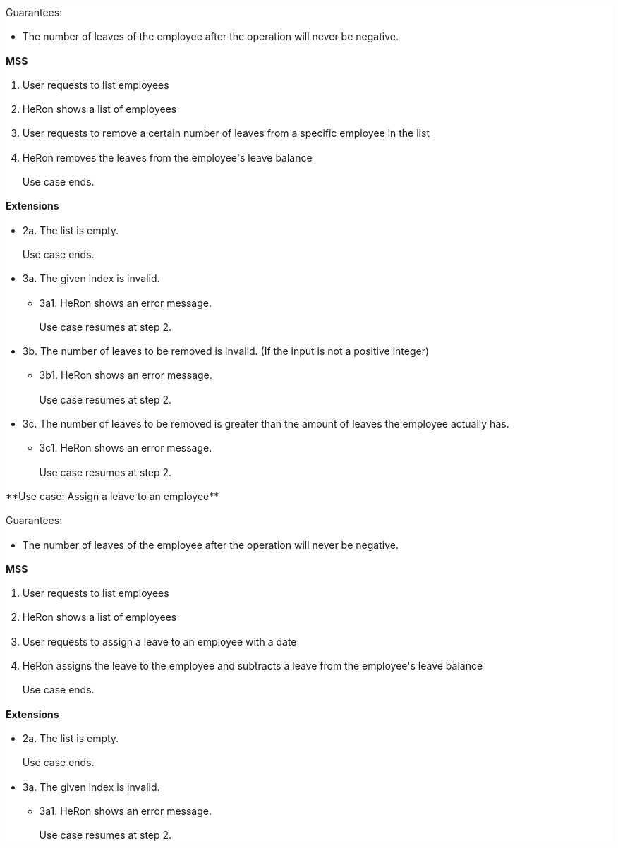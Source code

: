 Guarantees:
* The number of leaves of the employee after the operation will never be negative.

**MSS**

1.  User requests to list employees
2.  HeRon shows a list of employees
3.  User requests to remove a certain number of leaves from a specific employee in the list
4.  HeRon removes the leaves from the employee's leave balance

    Use case ends.

**Extensions**

* 2a. The list is empty.

  Use case ends.

* 3a. The given index is invalid.

    * 3a1. HeRon shows an error message.

      Use case resumes at step 2.

* 3b. The number of leaves to be removed is invalid. (If the input is not a positive integer)

    * 3b1. HeRon shows an error message.

      Use case resumes at step 2.

* 3c. The number of leaves to be removed is greater than the amount of leaves the employee actually has.

    * 3c1. HeRon shows an error message.

      Use case resumes at step 2.
<div style="page-break-after: always;"></div>
**Use case: Assign a leave to an employee**

Guarantees:
* The number of leaves of the employee after the operation will never be negative.

**MSS**

1.  User requests to list employees
2.  HeRon shows a list of employees
3.  User requests to assign a leave to an employee with a date
4.  HeRon assigns the leave to the employee and subtracts a leave from the employee's leave balance

    Use case ends.

**Extensions**

* 2a. The list is empty.

  Use case ends.

* 3a. The given index is invalid.

    * 3a1. HeRon shows an error message.

      Use case resumes at step 2.
